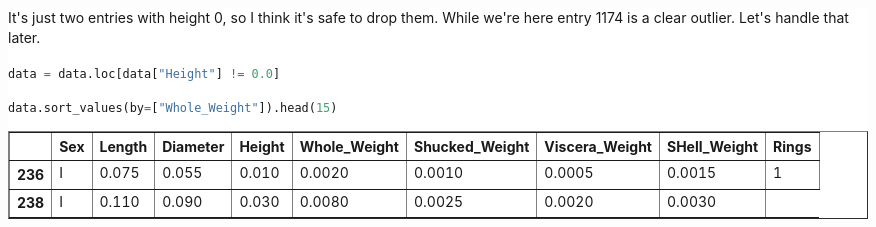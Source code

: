 

It's just two entries with height 0, so I think it's safe to drop them. While we're here entry 1174 is a clear outlier. Let's handle that later.


```python
data = data.loc[data["Height"] != 0.0]
```


```python
data.sort_values(by=["Whole_Weight"]).head(15)
```




<div>
<style>
    .dataframe thead tr:only-child th {
        text-align: right;
    }

    .dataframe thead th {
        text-align: left;
    }

    .dataframe tbody tr th {
        vertical-align: top;
    }
</style>
<table border="1" class="dataframe">
  <thead>
    <tr style="text-align: right;">
      <th></th>
      <th>Sex</th>
      <th>Length</th>
      <th>Diameter</th>
      <th>Height</th>
      <th>Whole_Weight</th>
      <th>Shucked_Weight</th>
      <th>Viscera_Weight</th>
      <th>SHell_Weight</th>
      <th>Rings</th>
    </tr>
  </thead>
  <tbody>
    <tr>
      <th>236</th>
      <td>I</td>
      <td>0.075</td>
      <td>0.055</td>
      <td>0.010</td>
      <td>0.0020</td>
      <td>0.0010</td>
      <td>0.0005</td>
      <td>0.0015</td>
      <td>1</td>
    </tr>
    <tr>
      <th>238</th>
      <td>I</td>
      <td>0.110</td>
      <td>0.090</td>
      <td>0.030</td>
      <td>0.0080</td>
      <td>0.0025</td>
      <td>0.0020</td>
      <td>0.0030</td>